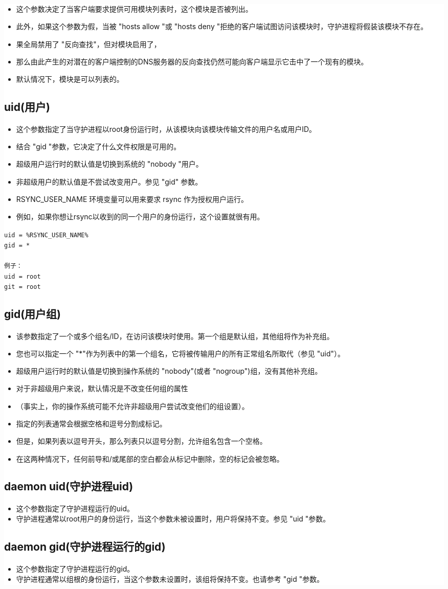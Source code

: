 - 这个参数决定了当客户端要求提供可用模块列表时，这个模块是否被列出。
- 此外，如果这个参数为假，当被 "hosts allow "或 "hosts deny "拒绝的客户端试图访问该模块时，守护进程将假装该模块不存在。

- 果全局禁用了 "反向查找"，但对模块启用了，
- 那么由此产生的对潜在的客户端控制的DNS服务器的反向查找仍然可能向客户端显示它击中了一个现有的模块。

- 默认情况下，模块是可以列表的。

## uid(用户)
- 这个参数指定了当守护进程以root身份运行时，从该模块向该模块传输文件的用户名或用户ID。
- 结合 "gid "参数，它决定了什么文件权限是可用的。
- 超级用户运行时的默认值是切换到系统的 "nobody "用户。
- 非超级用户的默认值是不尝试改变用户。参见 "gid" 参数。

- RSYNC_USER_NAME 环境变量可以用来要求 rsync 作为授权用户运行。
- 例如，如果你想让rsync以收到的同一个用户的身份运行，这个设置就很有用。

```
uid = %RSYNC_USER_NAME%
gid = *

例子：
uid = root
git = root
```

## gid(用户组)
- 该参数指定了一个或多个组名/ID，在访问该模块时使用。第一个组是默认组，其他组将作为补充组。
- 您也可以指定一个 "*"作为列表中的第一个组名，它将被传输用户的所有正常组名所取代（参见 "uid"）。
- 超级用户运行时的默认值是切换到操作系统的 "nobody"(或者 "nogroup")组，没有其他补充组。

- 对于非超级用户来说，默认情况是不改变任何组的属性
- （事实上，你的操作系统可能不允许非超级用户尝试改变他们的组设置）。

- 指定的列表通常会根据空格和逗号分割成标记。
- 但是，如果列表以逗号开头，那么列表只以逗号分割，允许组名包含一个空格。
- 在这两种情况下，任何前导和/或尾部的空白都会从标记中删除，空的标记会被忽略。

## daemon uid(守护进程uid)
- 这个参数指定了守护进程运行的uid。
- 守护进程通常以root用户的身份运行，当这个参数未被设置时，用户将保持不变。参见 "uid "参数。

## daemon gid(守护进程运行的gid)
- 这个参数指定了守护进程运行的gid。
- 守护进程通常以组根的身份运行，当这个参数未设置时，该组将保持不变。也请参考 "gid "参数。